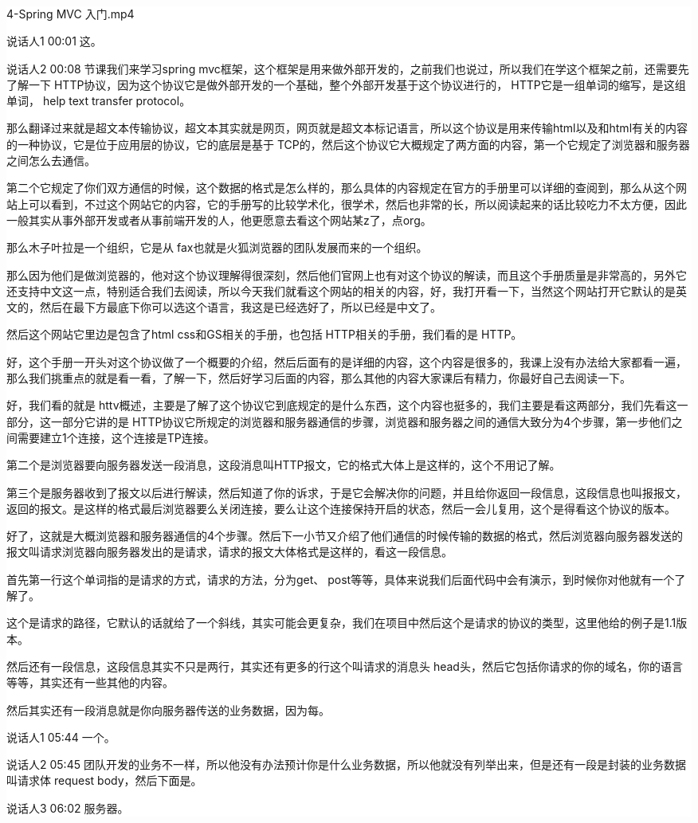 4-Spring MVC 入门.mp4

说话人1 00:01
这。

说话人2 00:08
节课我们来学习spring mvc框架，这个框架是用来做外部开发的，之前我们也说过，所以我们在学这个框架之前，还需要先了解一下 HTTP协议，因为这个协议它是做外部开发的一个基础，整个外部开发基于这个协议进行的， HTTP它是一组单词的缩写，是这组单词， help text transfer protocol。


那么翻译过来就是超文本传输协议，超文本其实就是网页，网页就是超文本标记语言，所以这个协议是用来传输html以及和html有关的内容的一种协议，它是位于应用层的协议，它的底层是基于 TCP的，然后这个协议它大概规定了两方面的内容，第一个它规定了浏览器和服务器之间怎么去通信。


第二个它规定了你们双方通信的时候，这个数据的格式是怎么样的，那么具体的内容规定在官方的手册里可以详细的查阅到，那么从这个网站上可以看到，不过这个网站它的内容，它的手册写的比较学术化，很学术，然后也非常的长，所以阅读起来的话比较吃力不太方便，因此一般其实从事外部开发或者从事前端开发的人，他更愿意去看这个网站某z了，点org。


那么木子叶拉是一个组织，它是从 fax也就是火狐浏览器的团队发展而来的一个组织。


那么因为他们是做浏览器的，他对这个协议理解得很深刻，然后他们官网上也有对这个协议的解读，而且这个手册质量是非常高的，另外它还支持中文这一点，特别适合我们去阅读，所以今天我们就看这个网站的相关的内容，好，我打开看一下，当然这个网站打开它默认的是英文的，然后在最下方最底下你可以选这个语言，我这是已经选好了，所以已经是中文了。


然后这个网站它里边是包含了html css和GS相关的手册，也包括 HTTP相关的手册，我们看的是 HTTP。


好，这个手册一开头对这个协议做了一个概要的介绍，然后后面有的是详细的内容，这个内容是很多的，我课上没有办法给大家都看一遍，那么我们挑重点的就是看一看，了解一下，然后好学习后面的内容，那么其他的内容大家课后有精力，你最好自己去阅读一下。


好，我们看的就是 httv概述，主要是了解了这个协议它到底规定的是什么东西，这个内容也挺多的，我们主要是看这两部分，我们先看这一部分，这一部分它讲的是 HTTP协议它所规定的浏览器和服务器通信的步骤，浏览器和服务器之间的通信大致分为4个步骤，第一步他们之间需要建立1个连接，这个连接是TP连接。


第二个是浏览器要向服务器发送一段消息，这段消息叫HTTP报文，它的格式大体上是这样的，这个不用记了解。


第三个是服务器收到了报文以后进行解读，然后知道了你的诉求，于是它会解决你的问题，并且给你返回一段信息，这段信息也叫报报文，返回的报文。是这样的格式最后浏览器要么关闭连接，要么让这个连接保持开启的状态，然后一会儿复用，这个是得看这个协议的版本。


好了，这就是大概浏览器和服务器通信的4个步骤。然后下一小节又介绍了他们通信的时候传输的数据的格式，然后浏览器向服务器发送的报文叫请求浏览器向服务器发出的是请求，请求的报文大体格式是这样的，看这一段信息。


首先第一行这个单词指的是请求的方式，请求的方法，分为get、 post等等，具体来说我们后面代码中会有演示，到时候你对他就有一个了解了。


这个是请求的路径，它默认的话就给了一个斜线，其实可能会更复杂，我们在项目中然后这个是请求的协议的类型，这里他给的例子是1.1版本。


然后还有一段信息，这段信息其实不只是两行，其实还有更多的行这个叫请求的消息头 head头，然后它包括你请求的你的域名，你的语言等等，其实还有一些其他的内容。


然后其实还有一段消息就是你向服务器传送的业务数据，因为每。

说话人1 05:44
一个。

说话人2 05:45
团队开发的业务不一样，所以他没有办法预计你是什么业务数据，所以他就没有列举出来，但是还有一段是封装的业务数据叫请求体 request body，然后下面是。

说话人3 06:02
服务器。
